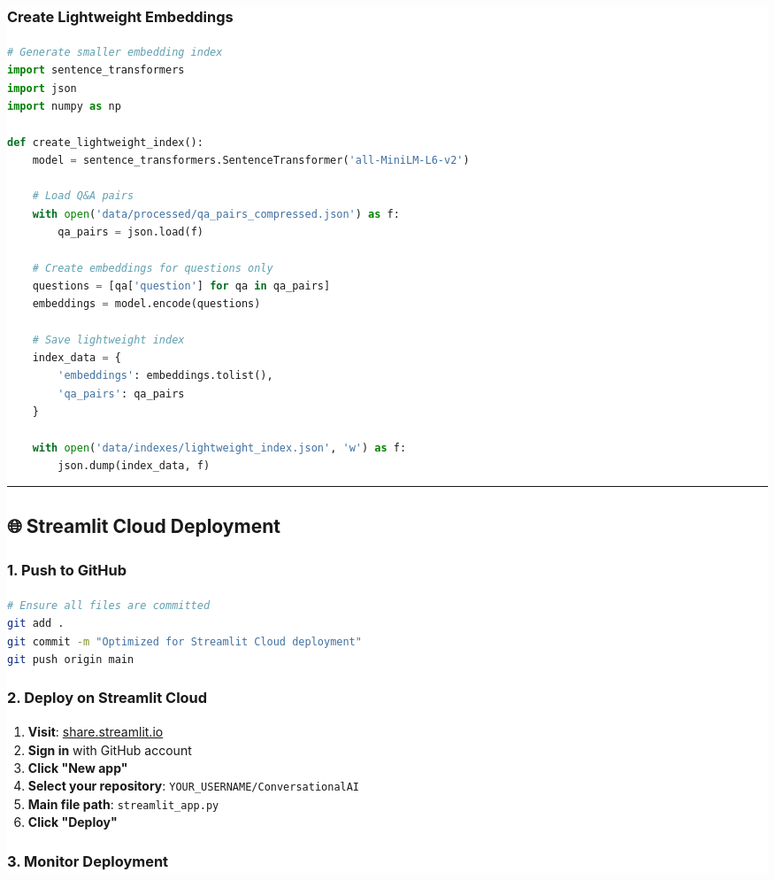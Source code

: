 ### **Create Lightweight Embeddings**

```python
# Generate smaller embedding index
import sentence_transformers
import json
import numpy as np

def create_lightweight_index():
    model = sentence_transformers.SentenceTransformer('all-MiniLM-L6-v2')
    
    # Load Q&A pairs
    with open('data/processed/qa_pairs_compressed.json') as f:
        qa_pairs = json.load(f)
    
    # Create embeddings for questions only
    questions = [qa['question'] for qa in qa_pairs]
    embeddings = model.encode(questions)
    
    # Save lightweight index
    index_data = {
        'embeddings': embeddings.tolist(),
        'qa_pairs': qa_pairs
    }
    
    with open('data/indexes/lightweight_index.json', 'w') as f:
        json.dump(index_data, f)
```

---

## 🌐 **Streamlit Cloud Deployment**

### **1. Push to GitHub**

```bash
# Ensure all files are committed
git add .
git commit -m "Optimized for Streamlit Cloud deployment"
git push origin main
```

### **2. Deploy on Streamlit Cloud**

1. **Visit**: [share.streamlit.io](https://share.streamlit.io)
2. **Sign in** with GitHub account
3. **Click "New app"**
4. **Select your repository**: `YOUR_USERNAME/ConversationalAI`
5. **Main file path**: `streamlit_app.py`
6. **Click "Deploy"**

### **3. Monitor Deployment**
